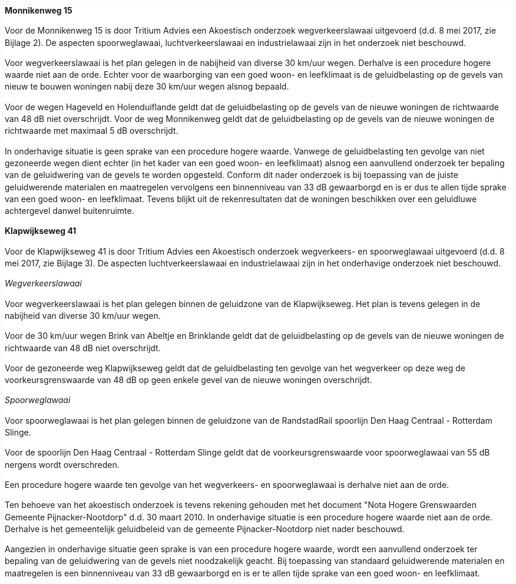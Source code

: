 **Monnikenweg 15**

Voor de Monnikenweg 15 is door Tritium Advies een Akoestisch onderzoek wegverkeerslawaai uitgevoerd (d.d. 8 mei 2017, zie Bijlage 2). De aspecten spoorweglawaai, luchtverkeerslawaai en industrielawaai zijn in het onderzoek niet beschouwd.

Voor wegverkeerslawaai is het plan gelegen in de nabijheid van diverse 30 km/uur wegen. Derhalve is een procedure hogere waarde niet aan de orde. Echter voor de waarborging van een goed woon\- en leefklimaat is de geluidbelasting op de gevels van nieuw te bouwen woningen nabij deze 30 km/uur wegen alsnog bepaald.

Voor de wegen Hageveld en Holenduiflande geldt dat de geluidbelasting op de gevels van de nieuwe woningen de richtwaarde van 48 dB niet overschrijdt. Voor de weg Monnikenweg geldt dat de geluidbelasting op de gevels van de nieuwe woningen de richtwaarde met maximaal 5 dB overschrijdt.

In onderhavige situatie is geen sprake van een procedure hogere waarde. Vanwege de geluidbelasting ten gevolge van niet gezoneerde wegen dient echter (in het kader van een goed woon\- en leefklimaat) alsnog een aanvullend onderzoek ter bepaling van de geluidwering van de gevels te worden opgesteld. Conform dit nader onderzoek is bij toepassing van de juiste geluidwerende materialen en maatregelen vervolgens een binnenniveau van 33 dB gewaarborgd en is er dus te allen tijde sprake van een goed woon\- en leefklimaat. Tevens blijkt uit de rekenresultaten dat de woningen beschikken over een geluidluwe achtergevel danwel buitenruimte.

**Klapwijkseweg 41**

Voor de Klapwijkseweg 41 is door Tritium Advies een Akoestisch onderzoek wegverkeers\- en spoorweglawaai uitgevoerd (d.d. 8 mei 2017, zie Bijlage 3). De aspecten luchtverkeerslawaai en industrielawaai zijn in het onderhavige onderzoek niet beschouwd.

*Wegverkeerslawaai*

Voor wegverkeerslawaai is het plan gelegen binnen de geluidzone van de Klapwijkseweg. Het plan is tevens gelegen in de nabijheid van diverse 30 km/uur wegen.

Voor de 30 km/uur wegen Brink van Abeltje en Brinklande geldt dat de geluidbelasting op de gevels van de nieuwe woningen de richtwaarde van 48 dB niet overschrijdt.

Voor de gezoneerde weg Klapwijkseweg geldt dat de geluidbelasting ten gevolge van het wegverkeer op deze weg de voorkeursgrenswaarde van 48 dB op geen enkele gevel van de nieuwe woningen overschrijdt.

*Spoorweglawaai*

Voor spoorweglawaai is het plan gelegen binnen de geluidzone van de RandstadRail spoorlijn Den Haag Centraal \- Rotterdam Slinge.

Voor de spoorlijn Den Haag Centraal \- Rotterdam Slinge geldt dat de voorkeursgrenswaarde voor spoorweglawaai van 55 dB nergens wordt overschreden.

Een procedure hogere waarde ten gevolge van het wegverkeers\- en spoorweglawaai is derhalve niet aan de orde.

Ten behoeve van het akoestisch onderzoek is tevens rekening gehouden met het document "Nota Hogere Grenswaarden Gemeente Pijnacker\-Nootdorp" d.d. 30 maart 2010\. In onderhavige situatie is een procedure hogere waarde niet aan de orde. Derhalve is het gemeentelijk geluidbeleid van de gemeente Pijnacker\-Nootdorp niet nader beschouwd.

Aangezien in onderhavige situatie geen sprake is van een procedure hogere waarde, wordt een aanvullend onderzoek ter bepaling van de geluidwering van de gevels niet noodzakelijk geacht. Bij toepassing van standaard geluidwerende materialen en maatregelen is een binnenniveau van 33 dB gewaarborgd en is er te allen tijde sprake van een goed woon\- en leefklimaat.
